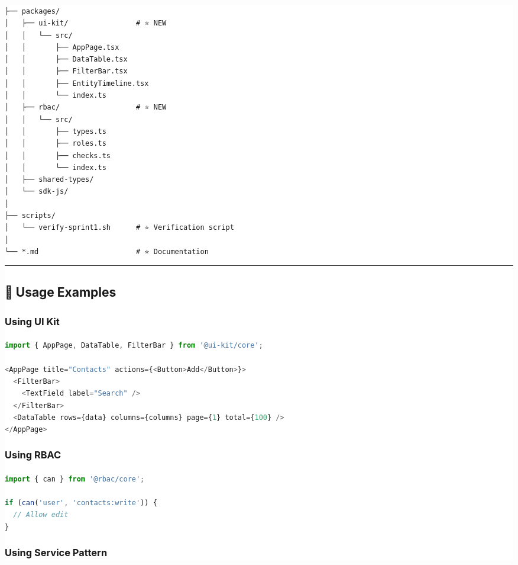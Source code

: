 ```
├── packages/
│   ├── ui-kit/                # ⭐ NEW
│   │   └── src/
│   │       ├── AppPage.tsx
│   │       ├── DataTable.tsx
│   │       ├── FilterBar.tsx
│   │       ├── EntityTimeline.tsx
│   │       └── index.ts
│   ├── rbac/                  # ⭐ NEW
│   │   └── src/
│   │       ├── types.ts
│   │       ├── roles.ts
│   │       ├── checks.ts
│   │       └── index.ts
│   ├── shared-types/
│   └── sdk-js/
│
├── scripts/
│   └── verify-sprint1.sh      # ⭐ Verification script
│
└── *.md                       # ⭐ Documentation
```

---

## 🎨 Usage Examples

### **Using UI Kit**

```typescript
import { AppPage, DataTable, FilterBar } from '@ui-kit/core';

<AppPage title="Contacts" actions={<Button>Add</Button>}>
  <FilterBar>
    <TextField label="Search" />
  </FilterBar>
  <DataTable rows={data} columns={columns} page={1} total={100} />
</AppPage>
```

### **Using RBAC**

```typescript
import { can } from '@rbac/core';

if (can('user', 'contacts:write')) {
  // Allow edit
}
```

### **Using Service Pattern**
